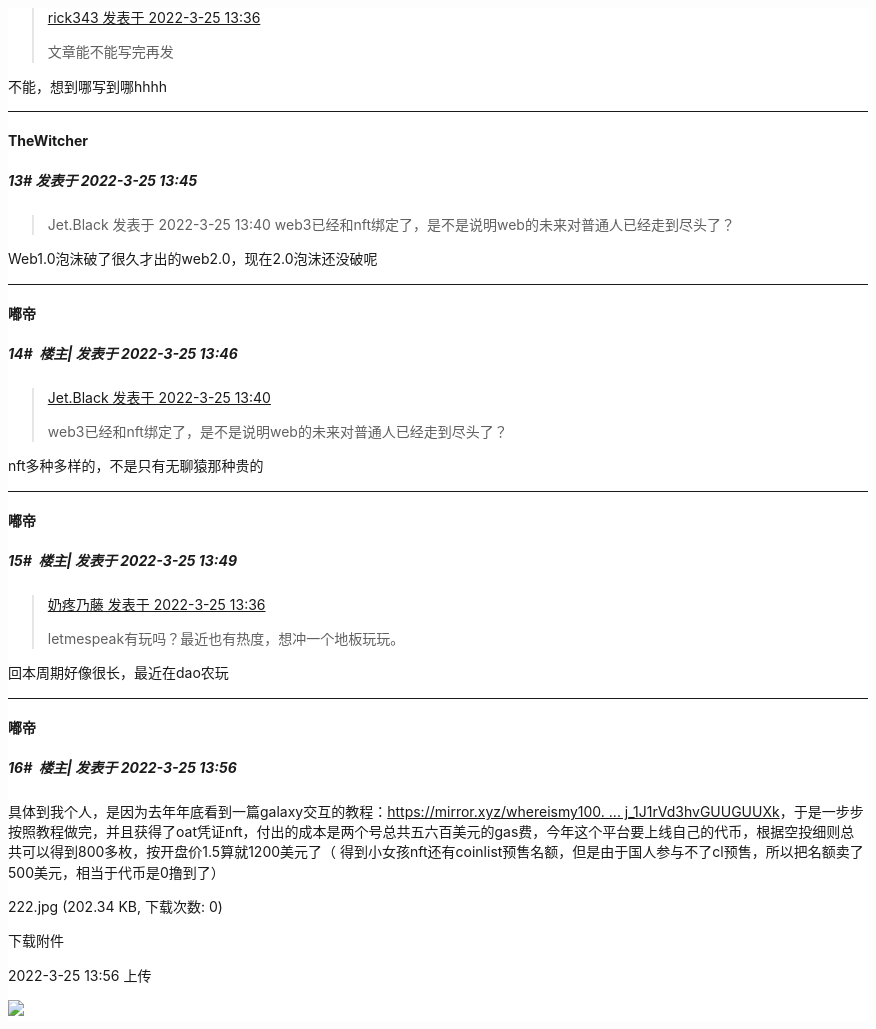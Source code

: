 <blockquote><a href="httphttps://bbs.saraba1st.com/2b/forum.php?mod=redirect&amp;goto=findpost&amp;pid=55180623&amp;ptid=2059901" target="_blank">rick343 发表于 2022-3-25 13:36</a>

文章能不能写完再发</blockquote>
不能，想到哪写到哪hhhh

*****

####  TheWitcher  
##### 13#       发表于 2022-3-25 13:45

<blockquote>Jet.Black 发表于 2022-3-25 13:40
web3已经和nft绑定了，是不是说明web的未来对普通人已经走到尽头了？</blockquote>
Web1.0泡沫破了很久才出的web2.0，现在2.0泡沫还没破呢

*****

####  嘟帝  
##### 14#         楼主| 发表于 2022-3-25 13:46

<blockquote><a href="httphttps://bbs.saraba1st.com/2b/forum.php?mod=redirect&amp;goto=findpost&amp;pid=55180665&amp;ptid=2059901" target="_blank">Jet.Black 发表于 2022-3-25 13:40</a>

web3已经和nft绑定了，是不是说明web的未来对普通人已经走到尽头了？</blockquote>
nft多种多样的，不是只有无聊猿那种贵的

*****

####  嘟帝  
##### 15#         楼主| 发表于 2022-3-25 13:49

<blockquote><a href="httphttps://bbs.saraba1st.com/2b/forum.php?mod=redirect&amp;goto=findpost&amp;pid=55180631&amp;ptid=2059901" target="_blank">奶疼乃藤 发表于 2022-3-25 13:36</a>

letmespeak有玩吗？最近也有热度，想冲一个地板玩玩。</blockquote>
回本周期好像很长，最近在dao农玩

*****

####  嘟帝  
##### 16#         楼主| 发表于 2022-3-25 13:56

具体到我个人，是因为去年年底看到一篇galaxy交互的教程：[https://mirror.xyz/whereismy100. ... j_1J1rVd3hvGUUGUUXk](https://mirror.xyz/whereismy100.eth/w-7r_wAMumryr2xNc-Uu9Ybrj_1J1rVd3hvGUUGUUXk)，于是一步步按照教程做完，并且获得了oat凭证nft，付出的成本是两个号总共五六百美元的gas费，今年这个平台要上线自己的代币，根据空投细则总共可以得到800多枚，按开盘价1.5算就1200美元了（ 得到小女孩nft还有coinlist预售名额，但是由于国人参与不了cl预售，所以把名额卖了500美元，相当于代币是0撸到了）

222.jpg
(202.34 KB, 下载次数: 0)

下载附件

2022-3-25 13:56 上传

<img src="https://img.saraba1st.com/forum/202203/25/135655xn6wvntkn9jnnm66.jpg" referrerpolicy="no-referrer">
